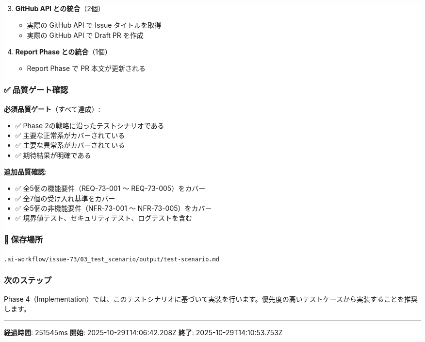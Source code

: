 3. **GitHub API との統合**（2個）
   - 実際の GitHub API で Issue タイトルを取得
   - 実際の GitHub API で Draft PR を作成

4. **Report Phase との統合**（1個）
   - Report Phase で PR 本文が更新される

### ✅ 品質ゲート確認

**必須品質ゲート**（すべて達成）:
- ✅ Phase 2の戦略に沿ったテストシナリオである
- ✅ 主要な正常系がカバーされている
- ✅ 主要な異常系がカバーされている
- ✅ 期待結果が明確である

**追加品質確認**:
- ✅ 全5個の機能要件（REQ-73-001 〜 REQ-73-005）をカバー
- ✅ 全7個の受け入れ基準をカバー
- ✅ 全5個の非機能要件（NFR-73-001 〜 NFR-73-005）をカバー
- ✅ 境界値テスト、セキュリティテスト、ログテストを含む

### 📂 保存場所

`.ai-workflow/issue-73/03_test_scenario/output/test-scenario.md`

### 次のステップ

Phase 4（Implementation）では、このテストシナリオに基づいて実装を行います。優先度の高いテストケースから実装することを推奨します。


---

**経過時間**: 251545ms
**開始**: 2025-10-29T14:06:42.208Z
**終了**: 2025-10-29T14:10:53.753Z